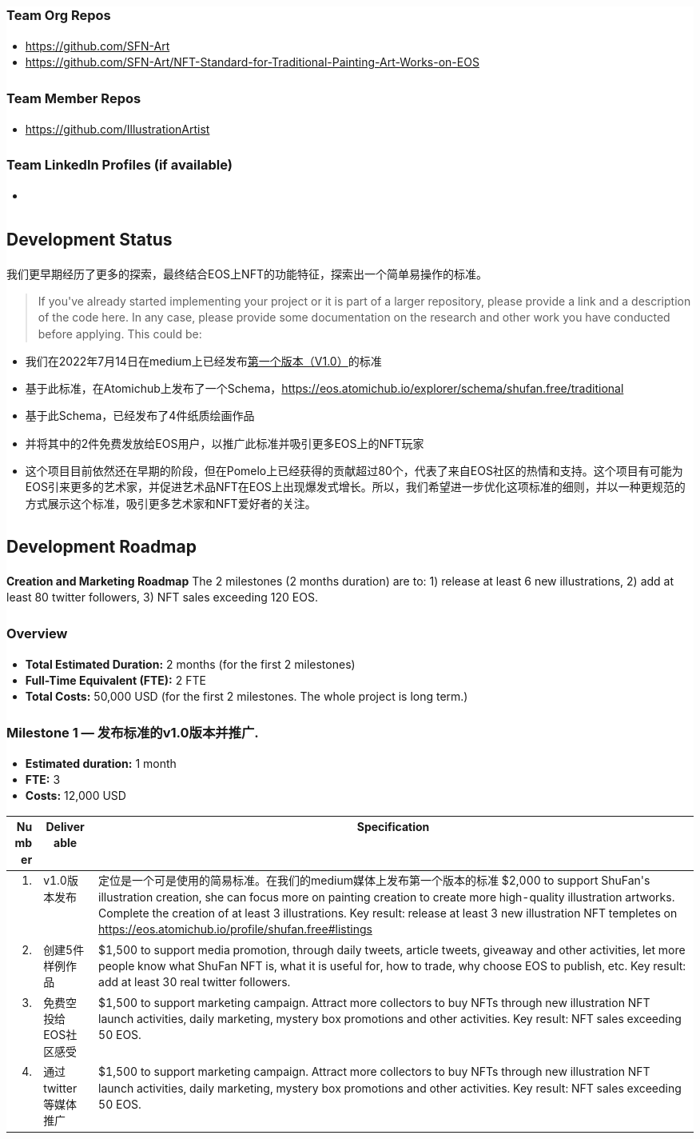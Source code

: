 

### Team Org Repos
- https://github.com/SFN-Art
- https://github.com/SFN-Art/NFT-Standard-for-Traditional-Painting-Art-Works-on-EOS


### Team Member Repos
- https://github.com/IllustrationArtist

### Team LinkedIn Profiles (if available)
- 

## Development Status


我们更早期经历了更多的探索，最终结合EOS上NFT的功能特征，探索出一个简单易操作的标准。
> If you've already started implementing your project or it is part of a larger repository, please provide a link and a description of the code here. In any case, please provide some documentation on the research and other work you have conducted before applying. This could be:

- 我们在2022年7月14日在medium上已经发布[第一个版本（V1.0）](https://shufannft.medium.com/nftart-73952f0f856b#4965)的标准
- 基于此标准，在Atomichub上发布了一个Schema，https://eos.atomichub.io/explorer/schema/shufan.free/traditional
- 基于此Schema，已经发布了4件纸质绘画作品
- 并将其中的2件免费发放给EOS用户，以推广此标准并吸引更多EOS上的NFT玩家

- 这个项目目前依然还在早期的阶段，但在Pomelo上已经获得的贡献超过80个，代表了来自EOS社区的热情和支持。这个项目有可能为EOS引来更多的艺术家，并促进艺术品NFT在EOS上出现爆发式增长。所以，我们希望进一步优化这项标准的细则，并以一种更规范的方式展示这个标准，吸引更多艺术家和NFT爱好者的关注。


## Development Roadmap
**Creation and Marketing Roadmap**
The 2 milestones (2 months duration) are to: 1) release at least 6 new illustrations, 2) add at least 80 twitter followers, 3) NFT sales exceeding 120 EOS.

### Overview

- **Total Estimated Duration:** 2 months (for the first 2 milestones)
- **Full-Time Equivalent (FTE):**  2 FTE
- **Total Costs:** 50,000 USD (for the first 2 milestones. The whole project is long term.)

### Milestone 1 — 发布标准的v1.0版本并推广.

- **Estimated duration:** 1 month
- **FTE:**  3
- **Costs:** 12,000 USD


| Number | Deliverable | Specification |
| -----: | ----------- | ------------- |
| 1. | v1.0版本发布 | 定位是一个可是使用的简易标准。在我们的medium媒体上发布第一个版本的标准 $2,000 to support ShuFan's illustration creation, she can focus more on painting creation to create more high-quality illustration artworks. Complete the creation of at least 3 illustrations. Key result: release at least 3 new illustration NFT templetes on https://eos.atomichub.io/profile/shufan.free#listings |
| 2. | 创建5件样例作品 | $1,500 to support media promotion, through daily tweets, article tweets, giveaway and other activities, let more people know what ShuFan NFT is, what it is useful for, how to trade, why choose EOS to publish, etc. Key result: add at least 30 real twitter followers. |
| 3. | 免费空投给EOS社区感受 | $1,500 to support marketing campaign. Attract more collectors to buy NFTs through new illustration NFT launch activities, daily marketing, mystery box promotions and other activities. Key result: NFT sales exceeding 50 EOS. |
| 4. | 通过twitter等媒体推广 | $1,500 to support marketing campaign. Attract more collectors to buy NFTs through new illustration NFT launch activities, daily marketing, mystery box promotions and other activities. Key result: NFT sales exceeding 50 EOS. |
